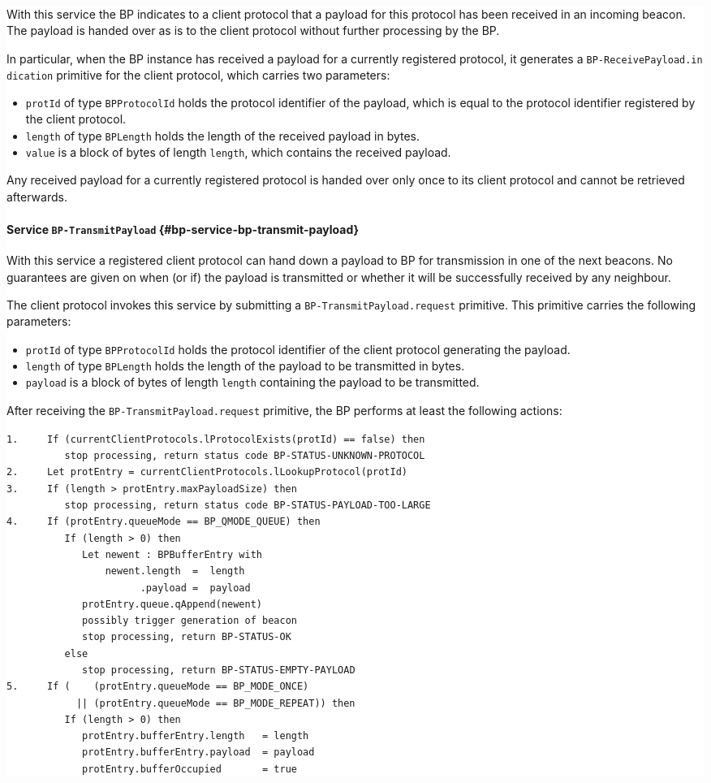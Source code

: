 With this service the BP indicates to a client protocol that a
payload for this protocol has been received in an incoming beacon. The
payload is handed over as is to the client protocol without
further processing by the BP.

In particular, when the BP instance has received a payload for a
currently registered protocol, it generates a
`BP-ReceivePayload.indication` primitive for the client
protocol, which carries two parameters:

- `protId` of type `BPProtocolId` holds the protocol identifier of the
  payload, which is equal to the protocol identifier registered by the
  client protocol.
- `length` of type `BPLength` holds the length of the received payload
  in bytes.
- `value` is a block of bytes of length `length`, which contains the
  received payload.

Any received payload for a currently registered protocol is handed
over only once to its client protocol and cannot be retrieved
afterwards.


#### Service `BP-TransmitPayload` {#bp-service-bp-transmit-payload}


With this service a registered client protocol can hand down a payload
to BP for transmission in one of the next beacons. No guarantees are
given on when (or if) the payload is transmitted or whether it will be
successfully received by any neighbour.

The client protocol invokes this service by submitting a
`BP-TransmitPayload.request` primitive. This primitive carries the
following parameters:

- `protId` of type `BPProtocolId` holds the protocol identifier of the
  client protocol generating the payload.
- `length` of type `BPLength` holds the length of the payload
  to be transmitted in bytes.
- `payload` is a block of bytes of length `length` containing the
  payload to be transmitted.

After receiving the `BP-TransmitPayload.request` primitive, the BP
performs at least the following actions:

~~~
1.     If (currentClientProtocols.lProtocolExists(protId) == false) then
          stop processing, return status code BP-STATUS-UNKNOWN-PROTOCOL
2.     Let protEntry = currentClientProtocols.lLookupProtocol(protId)
3.     If (length > protEntry.maxPayloadSize) then
          stop processing, return status code BP-STATUS-PAYLOAD-TOO-LARGE
4.     If (protEntry.queueMode == BP_QMODE_QUEUE) then
          If (length > 0) then
             Let newent : BPBufferEntry with
    	         newent.length  =  length
 		               .payload =  payload
             protEntry.queue.qAppend(newent)
			 possibly trigger generation of beacon
			 stop processing, return BP-STATUS-OK
		  else
		     stop processing, return BP-STATUS-EMPTY-PAYLOAD
5.     If (    (protEntry.queueMode == BP_MODE_ONCE) 
            || (protEntry.queueMode == BP_MODE_REPEAT)) then
          If (length > 0) then
		     protEntry.bufferEntry.length   = length
			 protEntry.bufferEntry.payload  = payload
			 protEntry.bufferOccupied       = true
~~~